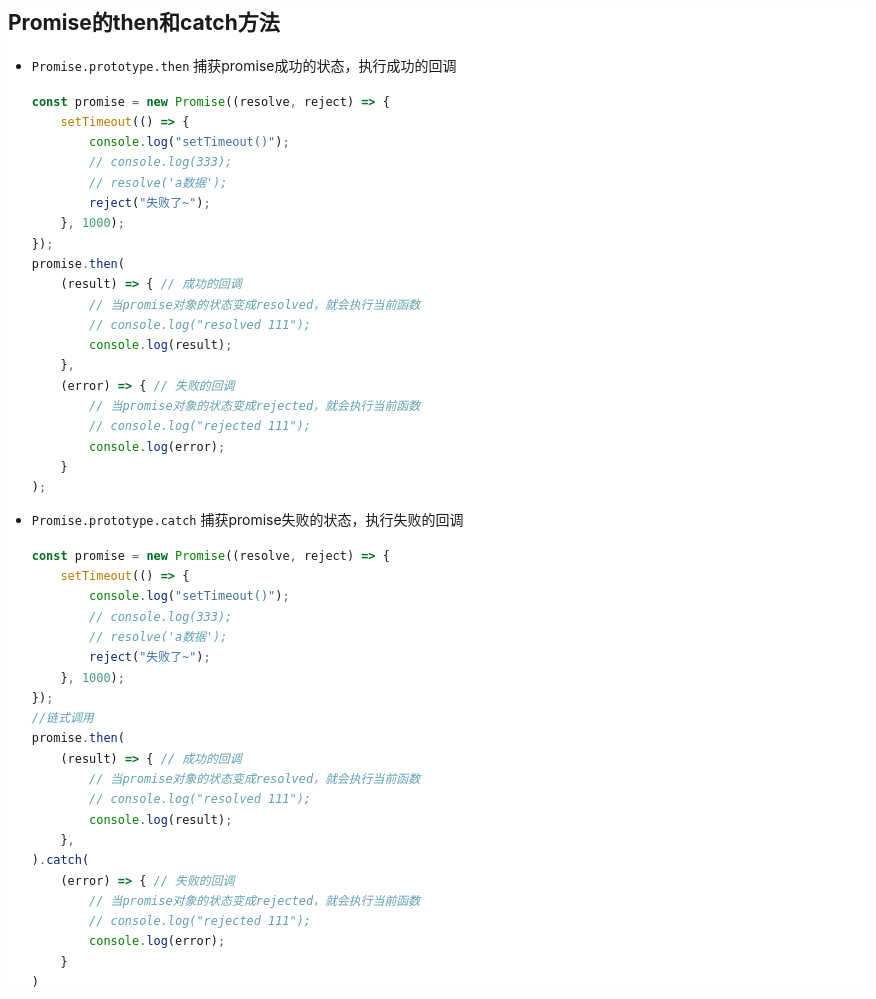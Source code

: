 ## Promise的then和catch方法

- `Promise.prototype.then` 捕获promise成功的状态，执行成功的回调

  ```js
  const promise = new Promise((resolve, reject) => {
      setTimeout(() => {
          console.log("setTimeout()");
          // console.log(333);
          // resolve('a数据');
          reject("失败了~");
      }, 1000);
  });
  promise.then(
      (result) => { // 成功的回调
          // 当promise对象的状态变成resolved，就会执行当前函数
          // console.log("resolved 111");
          console.log(result);
      },
      (error) => { // 失败的回调
          // 当promise对象的状态变成rejected，就会执行当前函数
          // console.log("rejected 111");
          console.log(error);
      }
  );
  ```

- `Promise.prototype.catch` 捕获promise失败的状态，执行失败的回调

  ```js
  const promise = new Promise((resolve, reject) => {
      setTimeout(() => {
          console.log("setTimeout()");
          // console.log(333);
          // resolve('a数据');
          reject("失败了~");
      }, 1000);
  });
  //链式调用
  promise.then(
      (result) => { // 成功的回调
          // 当promise对象的状态变成resolved，就会执行当前函数
          // console.log("resolved 111");
          console.log(result);
      },
  ).catch(
      (error) => { // 失败的回调
          // 当promise对象的状态变成rejected，就会执行当前函数
          // console.log("rejected 111");
          console.log(error);
      }
  )
  ```
